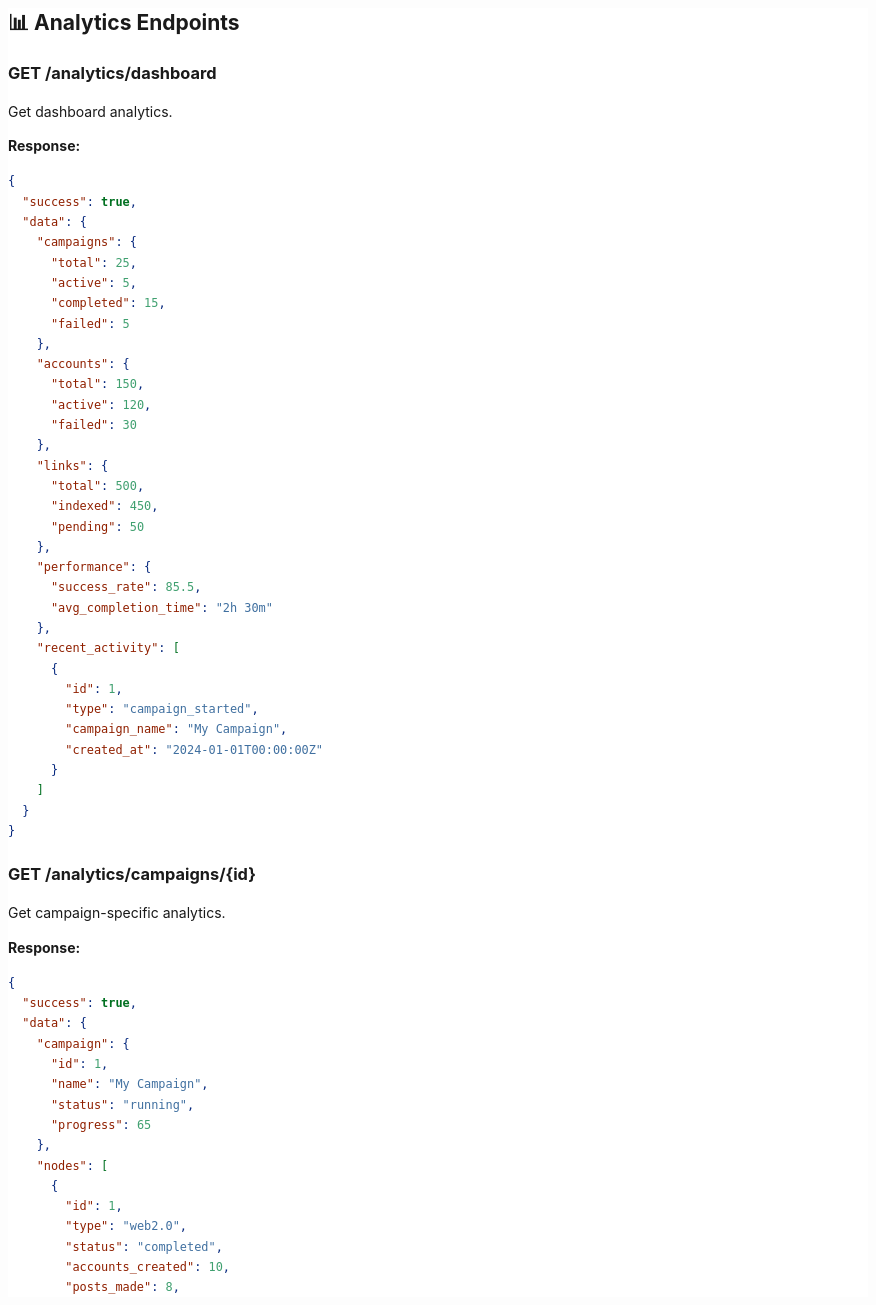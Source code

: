 
## 📊 Analytics Endpoints

### GET /analytics/dashboard
Get dashboard analytics.

**Response:**
```json
{
  "success": true,
  "data": {
    "campaigns": {
      "total": 25,
      "active": 5,
      "completed": 15,
      "failed": 5
    },
    "accounts": {
      "total": 150,
      "active": 120,
      "failed": 30
    },
    "links": {
      "total": 500,
      "indexed": 450,
      "pending": 50
    },
    "performance": {
      "success_rate": 85.5,
      "avg_completion_time": "2h 30m"
    },
    "recent_activity": [
      {
        "id": 1,
        "type": "campaign_started",
        "campaign_name": "My Campaign",
        "created_at": "2024-01-01T00:00:00Z"
      }
    ]
  }
}
```

### GET /analytics/campaigns/{id}
Get campaign-specific analytics.

**Response:**
```json
{
  "success": true,
  "data": {
    "campaign": {
      "id": 1,
      "name": "My Campaign",
      "status": "running",
      "progress": 65
    },
    "nodes": [
      {
        "id": 1,
        "type": "web2.0",
        "status": "completed",
        "accounts_created": 10,
        "posts_made": 8,
```